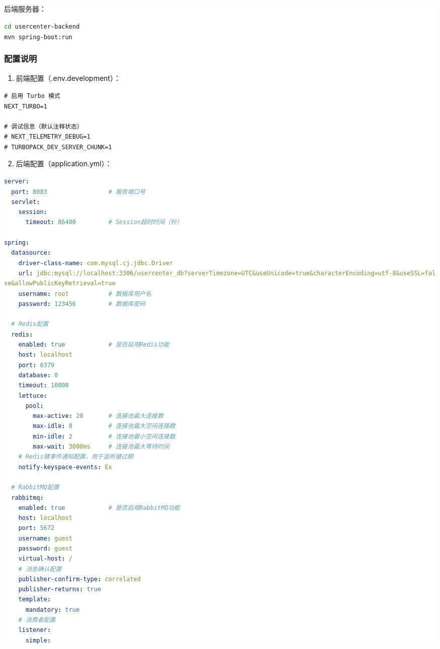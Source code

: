 后端服务器：
```bash
cd usercenter-backend
mvn spring-boot:run
```

### 配置说明
1. 前端配置（.env.development）：
```env
# 启用 Turbo 模式
NEXT_TURBO=1

# 调试信息（默认注释状态）
# NEXT_TELEMETRY_DEBUG=1
# TURBOPACK_DEV_SERVER_CHUNK=1
```

2. 后端配置（application.yml）：
```yaml
server:
  port: 8083                 # 服务端口号
  servlet:
    session:
      timeout: 86400         # Session超时时间（秒）

spring:
  datasource:
    driver-class-name: com.mysql.cj.jdbc.Driver
    url: jdbc:mysql://localhost:3306/usercenter_db?serverTimezone=UTC&useUnicode=true&characterEncoding=utf-8&useSSL=false&allowPublicKeyRetrieval=true
    username: root           # 数据库用户名
    password: 123456         # 数据库密码
  
  # Redis配置
  redis:
    enabled: true            # 是否启用Redis功能
    host: localhost
    port: 6379
    database: 0
    timeout: 10000
    lettuce:
      pool:
        max-active: 20       # 连接池最大连接数
        max-idle: 8          # 连接池最大空闲连接数
        min-idle: 2          # 连接池最小空闲连接数
        max-wait: 3000ms     # 连接池最大等待时间
    # Redis键事件通知配置，用于监听键过期
    notify-keyspace-events: Ex
  
  # RabbitMQ配置
  rabbitmq:
    enabled: true            # 是否启用RabbitMQ功能
    host: localhost
    port: 5672
    username: guest
    password: guest
    virtual-host: /
    # 消息确认配置
    publisher-confirm-type: correlated
    publisher-returns: true
    template:
      mandatory: true
    # 消费者配置
    listener:
      simple:
```